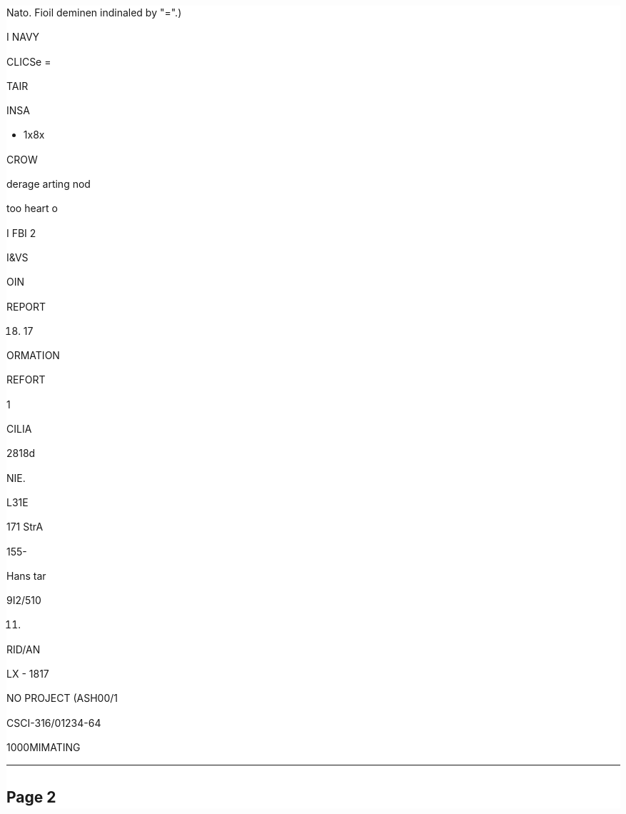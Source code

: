 Nato. Fioil deminen indinaled by "=".)

I NAVY

CLICSe =

TAIR

INSA

- 1x8x

CROW

derage arting nod

too heart o

I FBI 2

I&VS

OIN

REPORT

18. 17

ORMATION

REFORT

1

CILIA

2818d

NIE.

L31E

171 StrA

155-

Hans tar

9I2/510

11)

RID/AN

LX - 1817

NO PROJECT (ASH00/1

CSCI-316/01234-64

1000MIMATING

---

## Page 2

